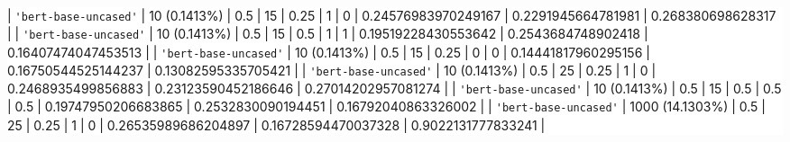 | ```'bert-base-uncased'``` |  10 (0.1413%)   | 0.5 |    15     |   0.25    |        1         |   0    | 0.24576983970249167 | 0.2291945664781981  |  0.268380698628317  |
| ```'bert-base-uncased'``` |  10 (0.1413%)   | 0.5 |    15     |    0.5    |        1         |   1    | 0.19519228430553642 | 0.2543684748902418  | 0.16407474047453513 |
| ```'bert-base-uncased'``` |  10 (0.1413%)   | 0.5 |    15     |   0.25    |        0         |   0    | 0.14441817960295156 | 0.16750544525144237 | 0.13082595335705421 |
| ```'bert-base-uncased'``` |  10 (0.1413%)   | 0.5 |    25     |   0.25    |        1         |   0    | 0.2468935499856883  | 0.23123590452186646 | 0.27014202957081274 |
| ```'bert-base-uncased'``` |  10 (0.1413%)   | 0.5 |    15     |    0.5    |       0.5        |  0.5   | 0.19747950206683865 | 0.2532830090194451  | 0.16792040863326002 |
| ```'bert-base-uncased'``` | 1000 (14.1303%) | 0.5 |    25     |   0.25    |        1         |   0    | 0.26535989686204897 | 0.16728594470037328 | 0.9022131777833241  |
